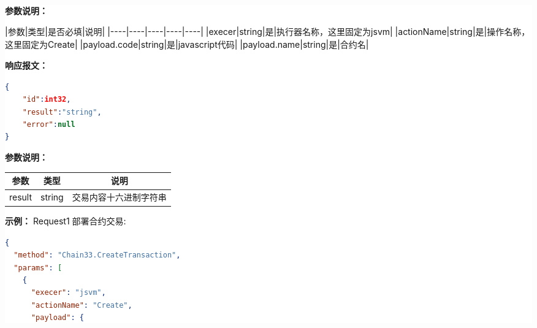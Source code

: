 **参数说明：**

|参数|类型|是否必填|说明|
|----|----|----|----|----|
|execer|string|是|执行器名称，这里固定为jsvm|
|actionName|string|是|操作名称，这里固定为Create|
|payload.code|string|是|javascript代码|
|payload.name|string|是|合约名|

**响应报文：**

```json
{
    "id":int32,
    "result":"string",
    "error":null
}
```
**参数说明：**

|参数|类型|说明|
|----|----|----|
|result|string|交易内容十六进制字符串|

**示例：**
Request1 部署合约交易:
```json
{
  "method": "Chain33.CreateTransaction",
  "params": [
    {
      "execer": "jsvm",
      "actionName": "Create",
      "payload": {
```